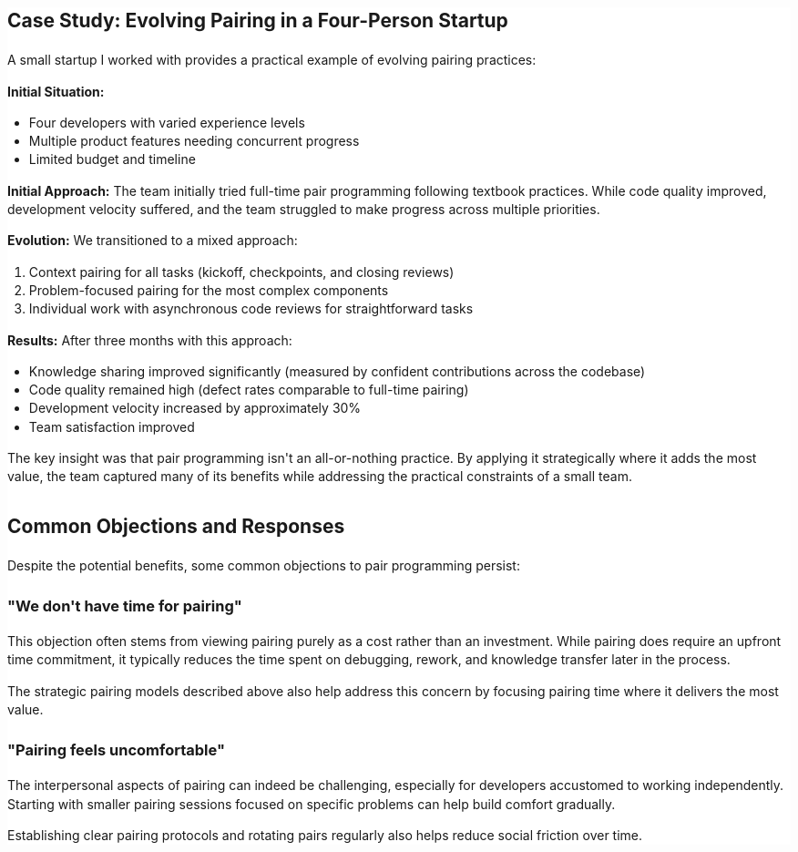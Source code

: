 ## Case Study: Evolving Pairing in a Four-Person Startup

A small startup I worked with provides a practical example of evolving pairing practices:

**Initial Situation:**
- Four developers with varied experience levels
- Multiple product features needing concurrent progress
- Limited budget and timeline

**Initial Approach:**
The team initially tried full-time pair programming following textbook practices. While code quality improved, development velocity suffered, and the team struggled to make progress across multiple priorities.

**Evolution:**
We transitioned to a mixed approach:
1. Context pairing for all tasks (kickoff, checkpoints, and closing reviews)
2. Problem-focused pairing for the most complex components
3. Individual work with asynchronous code reviews for straightforward tasks

**Results:**
After three months with this approach:
- Knowledge sharing improved significantly (measured by confident contributions across the codebase)
- Code quality remained high (defect rates comparable to full-time pairing)
- Development velocity increased by approximately 30%
- Team satisfaction improved

The key insight was that pair programming isn't an all-or-nothing practice. By applying it strategically where it adds the most value, the team captured many of its benefits while addressing the practical constraints of a small team.

## Common Objections and Responses

Despite the potential benefits, some common objections to pair programming persist:

### "We don't have time for pairing"

This objection often stems from viewing pairing purely as a cost rather than an investment. While pairing does require an upfront time commitment, it typically reduces the time spent on debugging, rework, and knowledge transfer later in the process.

The strategic pairing models described above also help address this concern by focusing pairing time where it delivers the most value.

### "Pairing feels uncomfortable"

The interpersonal aspects of pairing can indeed be challenging, especially for developers accustomed to working independently. Starting with smaller pairing sessions focused on specific problems can help build comfort gradually.

Establishing clear pairing protocols and rotating pairs regularly also helps reduce social friction over time.
